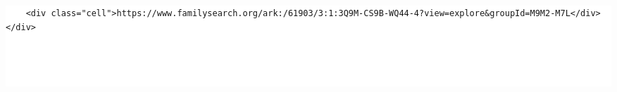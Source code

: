         <div class="cell">https://www.familysearch.org/ark:/61903/3:1:3Q9M-CS9B-WQ44-4?view=explore&groupId=M9M2-M7L</div>
    </div>
</div>

<br><br><br>